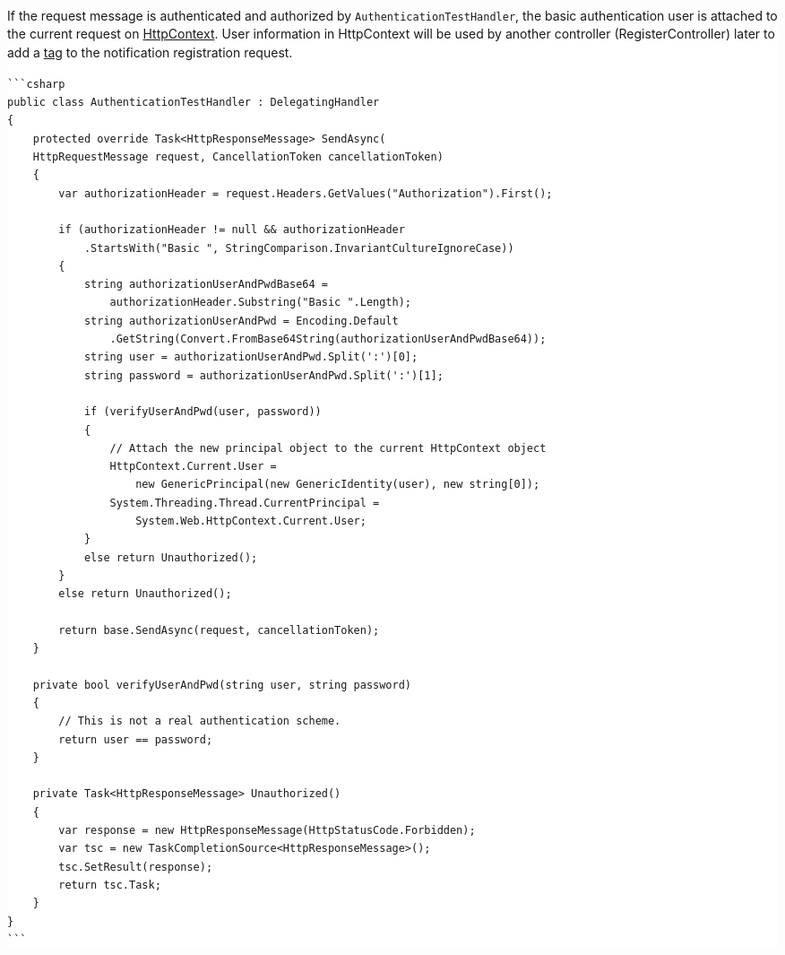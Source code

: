    If the request message is authenticated and authorized by `AuthenticationTestHandler`, the basic authentication user is attached to the current request on [HttpContext](https://msdn.microsoft.com/library/system.web.httpcontext.current.aspx). User information in HttpContext will be used by another controller (RegisterController) later to add a [tag](https://msdn.microsoft.com/library/azure/dn530749.aspx) to the notification registration request.

    ```csharp
    public class AuthenticationTestHandler : DelegatingHandler
    {
        protected override Task<HttpResponseMessage> SendAsync(
        HttpRequestMessage request, CancellationToken cancellationToken)
        {
            var authorizationHeader = request.Headers.GetValues("Authorization").First();

            if (authorizationHeader != null && authorizationHeader
                .StartsWith("Basic ", StringComparison.InvariantCultureIgnoreCase))
            {
                string authorizationUserAndPwdBase64 =
                    authorizationHeader.Substring("Basic ".Length);
                string authorizationUserAndPwd = Encoding.Default
                    .GetString(Convert.FromBase64String(authorizationUserAndPwdBase64));
                string user = authorizationUserAndPwd.Split(':')[0];
                string password = authorizationUserAndPwd.Split(':')[1];

                if (verifyUserAndPwd(user, password))
                {
                    // Attach the new principal object to the current HttpContext object
                    HttpContext.Current.User =
                        new GenericPrincipal(new GenericIdentity(user), new string[0]);
                    System.Threading.Thread.CurrentPrincipal =
                        System.Web.HttpContext.Current.User;
                }
                else return Unauthorized();
            }
            else return Unauthorized();

            return base.SendAsync(request, cancellationToken);
        }

        private bool verifyUserAndPwd(string user, string password)
        {
            // This is not a real authentication scheme.
            return user == password;
        }

        private Task<HttpResponseMessage> Unauthorized()
        {
            var response = new HttpResponseMessage(HttpStatusCode.Forbidden);
            var tsc = new TaskCompletionSource<HttpResponseMessage>();
            tsc.SetResult(response);
            return tsc.Task;
        }
    }
    ```


[B1]: ./media/notification-hubs-aspnet-backend-notifyusers/notification-hubs-secure-push1.png
[B2]: ./media/notification-hubs-aspnet-backend-notifyusers/notification-hubs-secure-push2.png
[B3]: ./media/notification-hubs-aspnet-backend-notifyusers/notification-hubs-secure-push3.png
[B4]: ./media/notification-hubs-aspnet-backend-notifyusers/notification-hubs-secure-push4.png
[B5]: ./media/notification-hubs-aspnet-backend-notifyusers/notification-hubs-secure-push5.png
[B6]: ./media/notification-hubs-aspnet-backend-notifyusers/notification-hubs-secure-push6.png
[B7]: ./media/notification-hubs-aspnet-backend-notifyusers/notification-hubs-secure-push7.png
[B8]: ./media/notification-hubs-aspnet-backend-notifyusers/notification-hubs-secure-push8.png
[B14]: ./media/notification-hubs-aspnet-backend-notifyusers/notification-hubs-secure-push14.png
[B15]: ./media/notification-hubs-aspnet-backend-notifyusers/publish-to-app-service.png
[B16]: ./media/notification-hubs-aspnet-backend-notifyusers/notification-hubs-notify-users16.PNG
[B18]: ./media/notification-hubs-aspnet-backend-notifyusers/notification-hubs-notify-users18.PNG